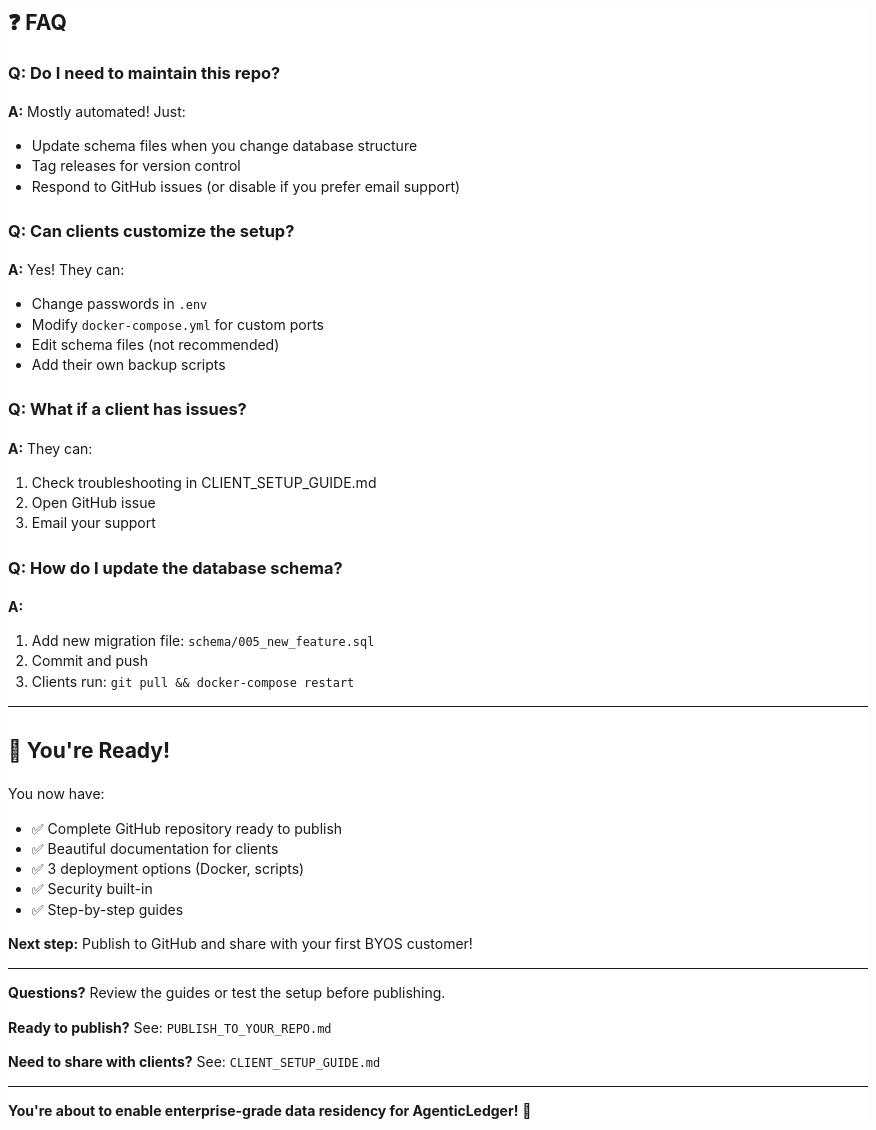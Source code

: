 
## ❓ FAQ

### Q: Do I need to maintain this repo?

**A:** Mostly automated! Just:
- Update schema files when you change database structure
- Tag releases for version control
- Respond to GitHub issues (or disable if you prefer email support)

### Q: Can clients customize the setup?

**A:** Yes! They can:
- Change passwords in `.env`
- Modify `docker-compose.yml` for custom ports
- Edit schema files (not recommended)
- Add their own backup scripts

### Q: What if a client has issues?

**A:** They can:
1. Check troubleshooting in CLIENT_SETUP_GUIDE.md
2. Open GitHub issue
3. Email your support

### Q: How do I update the database schema?

**A:**
1. Add new migration file: `schema/005_new_feature.sql`
2. Commit and push
3. Clients run: `git pull && docker-compose restart`

---

## 🚀 You're Ready!

You now have:
- ✅ Complete GitHub repository ready to publish
- ✅ Beautiful documentation for clients
- ✅ 3 deployment options (Docker, scripts)
- ✅ Security built-in
- ✅ Step-by-step guides

**Next step:** Publish to GitHub and share with your first BYOS customer!

---

**Questions?** Review the guides or test the setup before publishing.

**Ready to publish?** See: `PUBLISH_TO_YOUR_REPO.md`

**Need to share with clients?** See: `CLIENT_SETUP_GUIDE.md`

---

**You're about to enable enterprise-grade data residency for AgenticLedger!** 🎉

